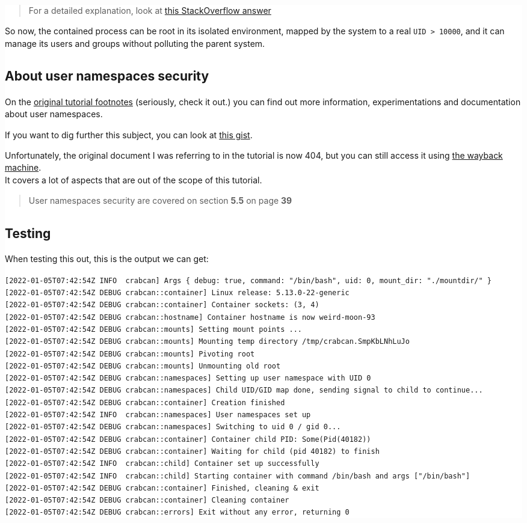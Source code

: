 > For a detailed explanation, look at [this StackOverflow answer](https://stackoverflow.com/a/32456814)

So now, the contained process can be root in its isolated environment,
mapped by the system to a real `UID > 10000`,
and it can manage its users and groups without polluting the parent system.

## About user namespaces security

On the [original tutorial footnotes][original-tutorial] (seriously, check it out.)
you can find out more information, experimentations and documentation about
user namespaces.

If you want to dig further this subject, you can look at [this gist](https://gist.github.com/cellcoresystems/49560b16b75210bd18c624fe6a4e86b4).

Unfortunately, the original document I was referring to in the tutorial is now 404,
but you can still access it using [the wayback machine](https://web.archive.org/web/20221127014042/https://www.nccgroup.com/globalassets/our-research/us/whitepapers/2016/april/ncc_group_understanding_hardening_linux_containers-1-1.pdf).  
It covers a lot of aspects that are out of the scope of this tutorial.

> User namespaces security are covered on section **5.5** on page **39**

## Testing

When testing this out, this is the output we can get:

```
[2022-01-05T07:42:54Z INFO  crabcan] Args { debug: true, command: "/bin/bash", uid: 0, mount_dir: "./mountdir/" }
[2022-01-05T07:42:54Z DEBUG crabcan::container] Linux release: 5.13.0-22-generic
[2022-01-05T07:42:54Z DEBUG crabcan::container] Container sockets: (3, 4)
[2022-01-05T07:42:54Z DEBUG crabcan::hostname] Container hostname is now weird-moon-93
[2022-01-05T07:42:54Z DEBUG crabcan::mounts] Setting mount points ...
[2022-01-05T07:42:54Z DEBUG crabcan::mounts] Mounting temp directory /tmp/crabcan.SmpKbLNhLuJo
[2022-01-05T07:42:54Z DEBUG crabcan::mounts] Pivoting root
[2022-01-05T07:42:54Z DEBUG crabcan::mounts] Unmounting old root
[2022-01-05T07:42:54Z DEBUG crabcan::namespaces] Setting up user namespace with UID 0
[2022-01-05T07:42:54Z DEBUG crabcan::namespaces] Child UID/GID map done, sending signal to child to continue...
[2022-01-05T07:42:54Z DEBUG crabcan::container] Creation finished
[2022-01-05T07:42:54Z INFO  crabcan::namespaces] User namespaces set up
[2022-01-05T07:42:54Z DEBUG crabcan::namespaces] Switching to uid 0 / gid 0...
[2022-01-05T07:42:54Z DEBUG crabcan::container] Container child PID: Some(Pid(40182))
[2022-01-05T07:42:54Z DEBUG crabcan::container] Waiting for child (pid 40182) to finish
[2022-01-05T07:42:54Z INFO  crabcan::child] Container set up successfully
[2022-01-05T07:42:54Z INFO  crabcan::child] Starting container with command /bin/bash and args ["/bin/bash"]
[2022-01-05T07:42:54Z DEBUG crabcan::container] Finished, cleaning & exit
[2022-01-05T07:42:54Z DEBUG crabcan::container] Cleaning container
[2022-01-05T07:42:54Z DEBUG crabcan::errors] Exit without any error, returning 0
```


[linux-user-namespaces-not-secure]: https://medium.com/@ewindisch/linux-user-namespaces-might-not-be-secure-enough-a-k-a-subverting-posix-capabilities-f1c4ae19cad
[hardening-linux-container-pdf]: https://www.nccgroup.com/globalassets/our-research/us/whitepapers/2016/april/ncc_group_understanding_hardening_linux_containers-1-1.pdf
[original-tutorial]: https://blog.lizzie.io/linux-containers-in-500-loc.html
[effect-writing-uidmap]: https://ops.tips/notes/effect-of-writing-to-proc-pid-uid-map/
[uidvsgid]: https://www.cbtnuggets.com/blog/technology/system-admin/linux-file-permission-uid-vs-gid
[code-step11]: https://github.com/litchipi/crabcan/tree/step11/
[patch-step11]: https://github.com/litchipi/crabcan/compare/step10..step11.diff
[code-step12]: https://github.com/litchipi/crabcan/tree/step12/
[patch-step12]: https://github.com/litchipi/crabcan/compare/step11..step12.diff
[man-setgroups]: https://man7.org/linux/man-pages/man2/getgroups.2.html
[man-capabilities]: https://man7.org/linux/man-pages/man7/capabilities.7.html
[cap_dac_override-security]: https://book.hacktricks.xyz/linux-unix/privilege-escalation/linux-capabilities#cap_dac_override
[cap_fowner-security]: https://book.hacktricks.xyz/linux-unix/privilege-escalation/linux-capabilities#cap_fowner